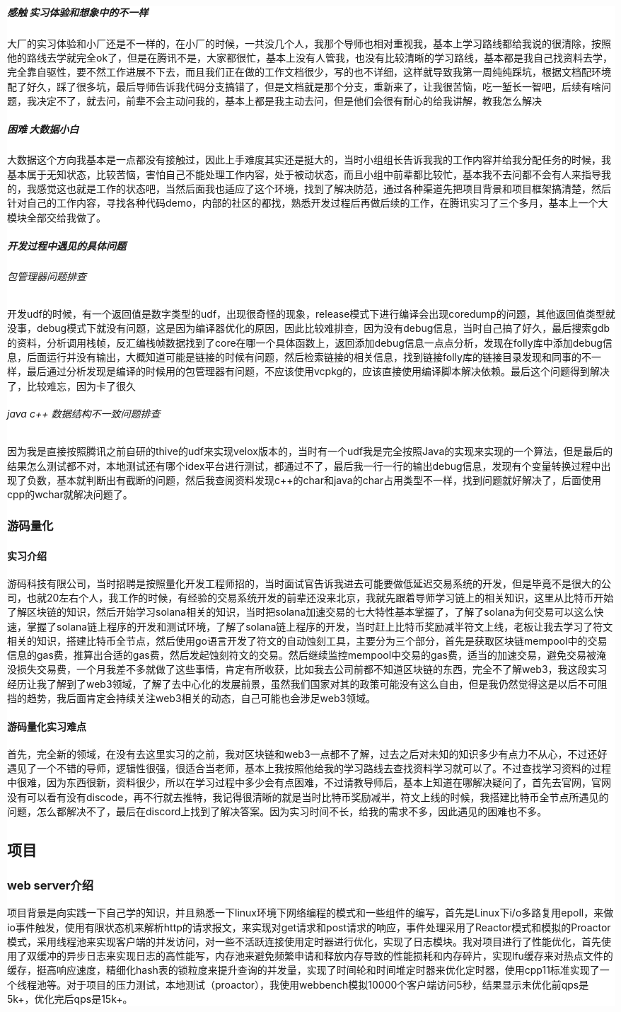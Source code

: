 ##### 感触 实习体验和想象中的不一样

大厂的实习体验和小厂还是不一样的，在小厂的时候，一共没几个人，我那个导师也相对重视我，基本上学习路线都给我说的很清除，按照他的路线去学就完全ok了，但是在腾讯不是，大家都很忙，基本上没有人管我，也没有比较清晰的学习路线，基本都是我自己找资料去学，完全靠自驱性，要不然工作进展不下去，而且我们正在做的工作文档很少，写的也不详细，这样就导致我第一周纯纯踩坑，根据文档配环境配了好久，踩了很多坑，最后导师告诉我代码分支搞错了，但是文档就是那个分支，重新来了，让我很苦恼，吃一堑长一智吧，后续有啥问题，我决定不了，就去问，前辈不会主动问我的，基本上都是我主动去问，但是他们会很有耐心的给我讲解，教我怎么解决

##### 困难 大数据小白

大数据这个方向我基本是一点都没有接触过，因此上手难度其实还是挺大的，当时小组组长告诉我我的工作内容并给我分配任务的时候，我基本属于无知状态，比较苦恼，害怕自己不能处理工作内容，处于被动状态，而且小组中前辈都比较忙，基本我不去问都不会有人来指导我的，我感觉这也就是工作的状态吧，当然后面我也适应了这个环境，找到了解决防范，通过各种渠道先把项目背景和项目框架搞清楚，然后针对自己的工作内容，寻找各种代码demo，内部的社区的都找，熟悉开发过程后再做后续的工作，在腾讯实习了三个多月，基本上一个大模块全部交给我做了。

##### 开发过程中遇见的具体问题

###### 包管理器问题排查

开发udf的时候，有一个返回值是数字类型的udf，出现很奇怪的现象，release模式下进行编译会出现coredump的问题，其他返回值类型就没事，debug模式下就没有问题，这是因为编译器优化的原因，因此比较难排查，因为没有debug信息，当时自己搞了好久，最后搜索gdb的资料，分析调用栈帧，反汇编栈帧数据找到了core在哪一个具体函数上，返回添加debug信息一点点分析，发现在folly库中添加debug信息，后面运行并没有输出，大概知道可能是链接的时候有问题，然后检索链接的相关信息，找到链接folly库的链接目录发现和同事的不一样，最后通过分析发现是编译的时候用的包管理器有问题，不应该使用vcpkg的，应该直接使用编译脚本解决依赖。最后这个问题得到解决了，比较难忘，因为卡了很久

###### java c++ 数据结构不一致问题排查

因为我是直接按照腾讯之前自研的thive的udf来实现velox版本的，当时有一个udf我是完全按照Java的实现来实现的一个算法，但是最后的结果怎么测试都不对，本地测试还有哪个idex平台进行测试，都通过不了，最后我一行一行的输出debug信息，发现有个变量转换过程中出现了负数，基本就判断出有截断的问题，然后我查阅资料发现c++的char和java的char占用类型不一样，找到问题就好解决了，后面使用cpp的wchar就解决问题了。

### 游码量化

#### 实习介绍

游码科技有限公司，当时招聘是按照量化开发工程师招的，当时面试官告诉我进去可能要做低延迟交易系统的开发，但是毕竟不是很大的公司，也就20左右个人，我工作的时候，有经验的交易系统开发的前辈还没来北京，我就先跟着导师学习链上的相关知识，这里从比特币开始了解区块链的知识，然后开始学习solana相关的知识，当时把solana加速交易的七大特性基本掌握了，了解了solana为何交易可以这么快速，掌握了solana链上程序的开发和测试环境，了解了solana链上程序的开发，当时赶上比特币奖励减半符文上线，老板让我去学习了符文相关的知识，搭建比特币全节点，然后使用go语言开发了符文的自动蚀刻工具，主要分为三个部分，首先是获取区块链mempool中的交易信息的gas费，推算出合适的gas费，然后发起蚀刻符文的交易。然后继续监控mempool中交易的gas费，适当的加速交易，避免交易被淹没损失交易费，一个月我差不多就做了这些事情，肯定有所收获，比如我去公司前都不知道区块链的东西，完全不了解web3，我这段实习经历让我了解到了web3领域，了解了去中心化的发展前景，虽然我们国家对其的政策可能没有这么自由，但是我仍然觉得这是以后不可阻挡的趋势，我后面肯定会持续关注web3相关的动态，自己可能也会涉足web3领域。

#### 游码量化实习难点

首先，完全新的领域，在没有去这里实习的之前，我对区块链和web3一点都不了解，过去之后对未知的知识多少有点力不从心，不过还好遇见了一个不错的导师，逻辑性很强，很适合当老师，基本上我按照他给我的学习路线去查找资料学习就可以了。不过查找学习资料的过程中很难，因为东西很新，资料很少，所以在学习过程中多少会有点困难，不过请教导师后，基本上知道在哪解决疑问了，首先去官网，官网没有可以看有没有discode，再不行就去推特，我记得很清晰的就是当时比特币奖励减半，符文上线的时候，我搭建比特币全节点所遇见的问题，怎么都解决不了，最后在discord上找到了解决答案。因为实习时间不长，给我的需求不多，因此遇见的困难也不多。

## 项目

### web server介绍

项目背景是向实践一下自己学的知识，并且熟悉一下linux环境下网络编程的模式和一些组件的编写，首先是Linux下i/o多路复用epoll，来做io事件触发，使用有限状态机来解析http的请求报文，来实现对get请求和post请求的响应，事件处理采用了Reactor模式和模拟的Proactor模式，采用线程池来实现客户端的并发访问，对一些不活跃连接使用定时器进行优化，实现了日志模块。我对项目进行了性能优化，首先使用了双缓冲的异步日志来实现日志的高性能写，内存池来避免频繁申请和释放内存导致的性能损耗和内存碎片，实现lfu缓存来对热点文件的缓存，挺高响应速度，精细化hash表的锁粒度来提升查询的并发量，实现了时间轮和时间堆定时器来优化定时器，使用cpp11标准实现了一个线程池等。对于项目的压力测试，本地测试（proactor），我使用webbench模拟10000个客户端访问5秒，结果显示未优化前qps是5k+，优化完后qps是15k+。
